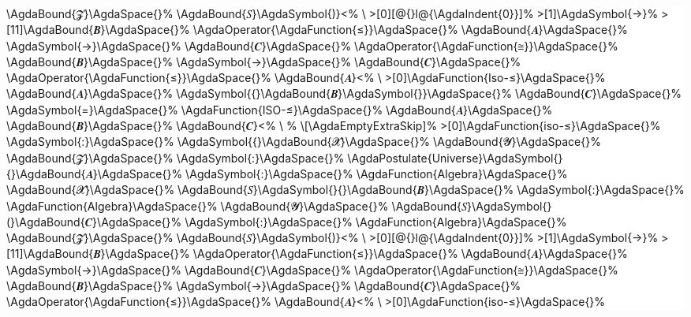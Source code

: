 \AgdaBound{𝓩}\AgdaSpace{}%
\AgdaBound{𝑆}\AgdaSymbol{)}\<%
\\
\>[0][@{}l@{\AgdaIndent{0}}]%
\>[1]\AgdaSymbol{→}%
\>[11]\AgdaBound{𝑩}\AgdaSpace{}%
\AgdaOperator{\AgdaFunction{≤}}\AgdaSpace{}%
\AgdaBound{𝑨}\AgdaSpace{}%
\AgdaSymbol{→}\AgdaSpace{}%
\AgdaBound{𝑪}\AgdaSpace{}%
\AgdaOperator{\AgdaFunction{≅}}\AgdaSpace{}%
\AgdaBound{𝑩}\AgdaSpace{}%
\AgdaSymbol{→}\AgdaSpace{}%
\AgdaBound{𝑪}\AgdaSpace{}%
\AgdaOperator{\AgdaFunction{≤}}\AgdaSpace{}%
\AgdaBound{𝑨}\<%
\\
\>[0]\AgdaFunction{Iso-≤}\AgdaSpace{}%
\AgdaBound{𝑨}\AgdaSpace{}%
\AgdaSymbol{\{}\AgdaBound{𝑩}\AgdaSymbol{\}}\AgdaSpace{}%
\AgdaBound{𝑪}\AgdaSpace{}%
\AgdaSymbol{=}\AgdaSpace{}%
\AgdaFunction{ISO-≤}\AgdaSpace{}%
\AgdaBound{𝑨}\AgdaSpace{}%
\AgdaBound{𝑩}\AgdaSpace{}%
\AgdaBound{𝑪}\<%
\\
%
\\[\AgdaEmptyExtraSkip]%
\>[0]\AgdaFunction{iso-≤}\AgdaSpace{}%
\AgdaSymbol{:}\AgdaSpace{}%
\AgdaSymbol{\{}\AgdaBound{𝓧}\AgdaSpace{}%
\AgdaBound{𝓨}\AgdaSpace{}%
\AgdaBound{𝓩}\AgdaSpace{}%
\AgdaSymbol{:}\AgdaSpace{}%
\AgdaPostulate{Universe}\AgdaSymbol{\}\{}\AgdaBound{𝑨}\AgdaSpace{}%
\AgdaSymbol{:}\AgdaSpace{}%
\AgdaFunction{Algebra}\AgdaSpace{}%
\AgdaBound{𝓧}\AgdaSpace{}%
\AgdaBound{𝑆}\AgdaSymbol{\}\{}\AgdaBound{𝑩}\AgdaSpace{}%
\AgdaSymbol{:}\AgdaSpace{}%
\AgdaFunction{Algebra}\AgdaSpace{}%
\AgdaBound{𝓨}\AgdaSpace{}%
\AgdaBound{𝑆}\AgdaSymbol{\}(}\AgdaBound{𝑪}\AgdaSpace{}%
\AgdaSymbol{:}\AgdaSpace{}%
\AgdaFunction{Algebra}\AgdaSpace{}%
\AgdaBound{𝓩}\AgdaSpace{}%
\AgdaBound{𝑆}\AgdaSymbol{)}\<%
\\
\>[0][@{}l@{\AgdaIndent{0}}]%
\>[1]\AgdaSymbol{→}%
\>[11]\AgdaBound{𝑩}\AgdaSpace{}%
\AgdaOperator{\AgdaFunction{≤}}\AgdaSpace{}%
\AgdaBound{𝑨}\AgdaSpace{}%
\AgdaSymbol{→}\AgdaSpace{}%
\AgdaBound{𝑪}\AgdaSpace{}%
\AgdaOperator{\AgdaFunction{≅}}\AgdaSpace{}%
\AgdaBound{𝑩}\AgdaSpace{}%
\AgdaSymbol{→}\AgdaSpace{}%
\AgdaBound{𝑪}\AgdaSpace{}%
\AgdaOperator{\AgdaFunction{≤}}\AgdaSpace{}%
\AgdaBound{𝑨}\<%
\\
\>[0]\AgdaFunction{iso-≤}\AgdaSpace{}%
